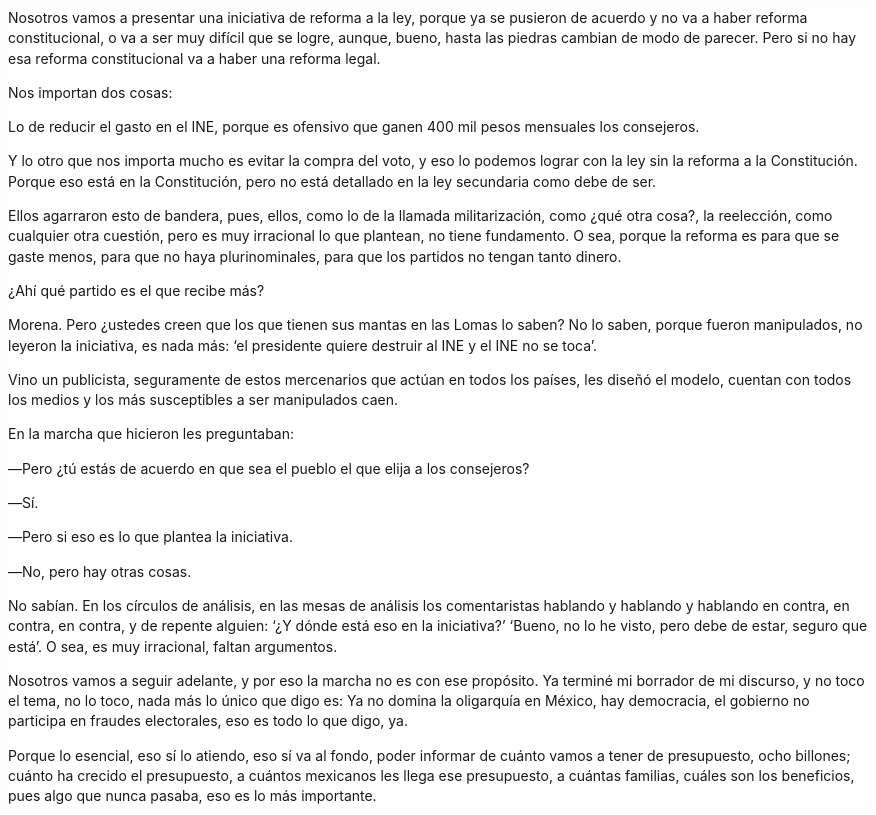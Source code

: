 Nosotros vamos a presentar una iniciativa de reforma a la ley, porque ya se
pusieron de acuerdo y no va a haber reforma constitucional, o va a ser muy
difícil que se logre, aunque, bueno, hasta las piedras cambian de modo de
parecer. Pero si no hay esa reforma constitucional va a haber una reforma
legal.

Nos importan dos cosas:

Lo de reducir el gasto en el INE, porque es ofensivo que ganen 400 mil pesos
mensuales los consejeros.

Y lo otro que nos importa mucho es evitar la compra del voto, y eso lo podemos
lograr con la ley sin la reforma a la Constitución. Porque eso está en la
Constitución, pero no está detallado en la ley secundaria como debe de ser.

Ellos agarraron esto de bandera, pues, ellos, como lo de la llamada
militarización, como ¿qué otra cosa?, la reelección, como cualquier otra
cuestión, pero es muy irracional lo que plantean, no tiene fundamento. O sea,
porque la reforma es para que se gaste menos, para que no haya plurinominales,
para que los partidos no tengan tanto dinero.

¿Ahí qué partido es el que recibe más?

Morena. Pero ¿ustedes creen que los que tienen sus mantas en las Lomas lo
saben? No lo saben, porque fueron manipulados, no leyeron la iniciativa, es
nada más: ‘el presidente quiere destruir al INE y el INE no se toca’.

Vino un publicista, seguramente de estos mercenarios que actúan en todos los
países, les diseñó el modelo, cuentan con todos los medios y los más
susceptibles a ser manipulados caen.

En la marcha que hicieron les preguntaban:

―Pero ¿tú estás de acuerdo en que sea el pueblo el que elija a los consejeros?

―Sí.

―Pero si eso es lo que plantea la iniciativa.

―No, pero hay otras cosas.

No sabían. En los círculos de análisis, en las mesas de análisis los
comentaristas hablando y hablando y hablando en contra, en contra, en contra,
y de repente alguien: ‘¿Y dónde está eso en la iniciativa?’ ‘Bueno, no lo he
visto, pero debe de estar, seguro que está’. O sea, es muy irracional, faltan
argumentos.

Nosotros vamos a seguir adelante, y por eso la marcha no es con ese propósito.
Ya terminé mi borrador de mi discurso, y no toco el tema, no lo toco, nada más
lo único que digo es: Ya no domina la oligarquía en México, hay democracia, el
gobierno no participa en fraudes electorales, eso es todo lo que digo, ya.

Porque lo esencial, eso sí lo atiendo, eso sí va al fondo, poder informar de
cuánto vamos a tener de presupuesto, ocho billones; cuánto ha crecido el
presupuesto, a cuántos mexicanos les llega ese presupuesto, a cuántas
familias, cuáles son los beneficios, pues algo que nunca pasaba, eso es lo más
importante.
